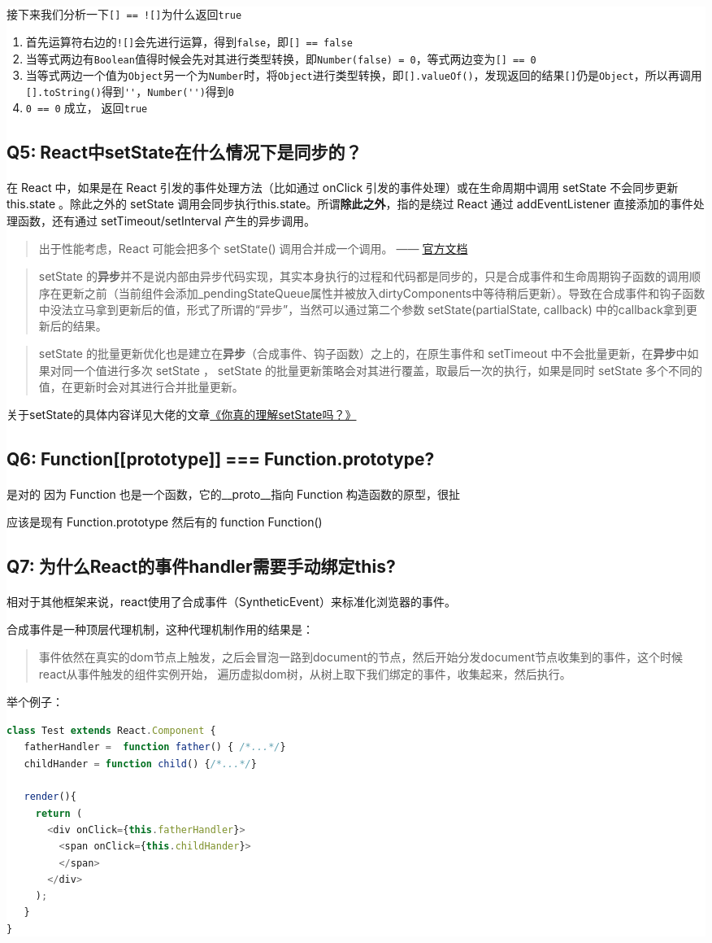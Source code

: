 接下来我们分析一下`[] == ![]`为什么返回`true`

1. 首先运算符右边的`![]`会先进行运算，得到`false`，即`[] == false`
2. 当等式两边有`Boolean`值得时候会先对其进行类型转换，即`Number(false) = 0`，等式两边变为`[] == 0`
3. 当等式两边一个值为`Object`另一个为`Number`时，将`Object`进行类型转换，即`[].valueOf()`，发现返回的结果`[]`仍是`Object`，所以再调用`[].toString()`得到`''`，`Number('')`得到`0`
4. `0 == 0` 成立， 返回`true`

## Q5: React中setState在什么情况下是同步的？

在 React 中，如果是在 React 引发的事件处理方法（比如通过 onClick 引发的事件处理）或在生命周期中调用 setState 不会同步更新 this.state 。除此之外的 setState 调用会同步执行this.state。所谓**除此之外**，指的是绕过 React 通过 addEventListener 直接添加的事件处理函数，还有通过 setTimeout/setInterval 产生的异步调用。

> 出于性能考虑，React 可能会把多个 setState() 调用合并成一个调用。  —— [官方文档](https://zh-hans.reactjs.org/docs/state-and-lifecycle.html)


> setState 的**异步**并不是说内部由异步代码实现，其实本身执行的过程和代码都是同步的，只是合成事件和生命周期钩子函数的调用顺序在更新之前（当前组件会添加_pendingStateQueue属性并被放入dirtyComponents中等待稍后更新）。导致在合成事件和钩子函数中没法立马拿到更新后的值，形式了所谓的“异步”，当然可以通过第二个参数 setState(partialState, callback) 中的callback拿到更新后的结果。

> setState 的批量更新优化也是建立在**异步**（合成事件、钩子函数）之上的，在原生事件和 setTimeout 中不会批量更新，在**异步**中如果对同一个值进行多次 setState ， setState 的批量更新策略会对其进行覆盖，取最后一次的执行，如果是同时 setState 多个不同的值，在更新时会对其进行合并批量更新。

关于setState的具体内容详见大佬的文章[《你真的理解setState吗？》](https://juejin.im/post/5b45c57c51882519790c7441)

## Q6: Function[[prototype]] === Function.prototype?
是对的  因为 Function 也是一个函数，它的__proto__指向 Function 构造函数的原型，很扯

应该是现有 Function.prototype 然后有的 function Function()

## Q7: 为什么React的事件handler需要手动绑定this?

相对于其他框架来说，react使用了合成事件（SyntheticEvent）来标准化浏览器的事件。

合成事件是一种顶层代理机制，这种代理机制作用的结果是：

> 事件依然在真实的dom节点上触发，之后会冒泡一路到document的节点，然后开始分发document节点收集到的事件，这个时候react从事件触发的组件实例开始， 遍历虚拟dom树，从树上取下我们绑定的事件，收集起来，然后执行。

举个例子：
```js
class Test extends React.Component {
   fatherHandler =  function father() { /*...*/}
   childHander = function child() {/*...*/}

   render(){
     return (
       <div onClick={this.fatherHandler}>
         <span onClick={this.childHander}>
         </span>
       </div>
     );
   }
}
```

